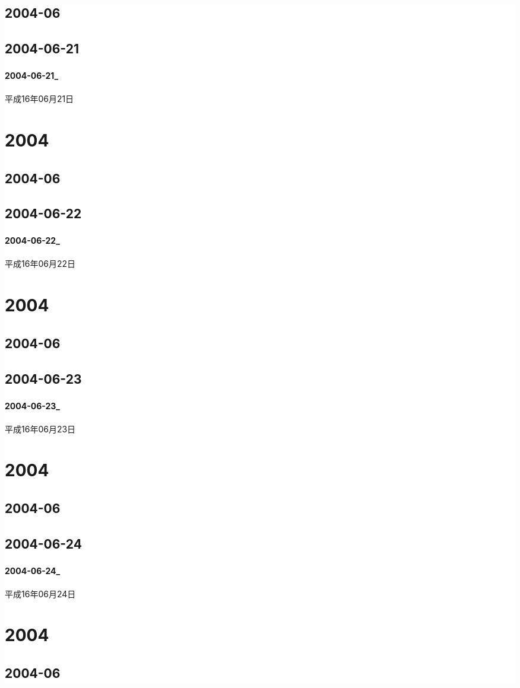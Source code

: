 ## 2004-06

## 2004-06-21

#### 2004-06-21_

平成16年06月21日


# 2004

## 2004-06

## 2004-06-22

#### 2004-06-22_

平成16年06月22日


# 2004

## 2004-06

## 2004-06-23

#### 2004-06-23_

平成16年06月23日


# 2004

## 2004-06

## 2004-06-24

#### 2004-06-24_

平成16年06月24日


# 2004

## 2004-06
